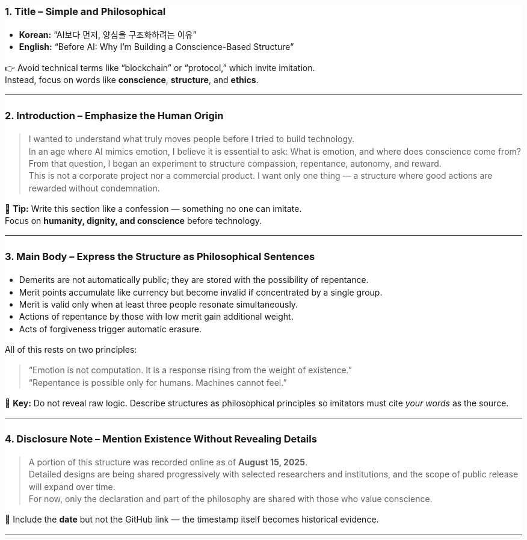 ### 1. Title – Simple and Philosophical
- **Korean:** “AI보다 먼저, 양심을 구조화하려는 이유”  
- **English:** “Before AI: Why I’m Building a Conscience-Based Structure”

👉 Avoid technical terms like “blockchain” or “protocol,” which invite imitation.  
Instead, focus on words like **conscience**, **structure**, and **ethics**.

---

### 2. Introduction – Emphasize the Human Origin

> I wanted to understand what truly moves people before I tried to build technology.  
> In an age where AI mimics emotion, I believe it is essential to ask: What is emotion, and where does conscience come from?  
> From that question, I began an experiment to structure compassion, repentance, autonomy, and reward.  
> This is not a corporate project nor a commercial product. I want only one thing — a structure where good actions are rewarded without condemnation.

📌 **Tip:** Write this section like a confession — something no one can imitate.  
Focus on **humanity, dignity, and conscience** before technology.

---

### 3. Main Body – Express the Structure as Philosophical Sentences

- Demerits are not automatically public; they are stored with the possibility of repentance.  
- Merit points accumulate like currency but become invalid if concentrated by a single group.  
- Merit is valid only when at least three people resonate simultaneously.  
- Actions of repentance by those with low merit gain additional weight.  
- Acts of forgiveness trigger automatic erasure.

All of this rests on two principles:

> “Emotion is not computation. It is a response rising from the weight of existence.”  
> “Repentance is possible only for humans. Machines cannot feel.”

📌 **Key:** Do not reveal raw logic. Describe structures as philosophical principles so imitators must cite *your words* as the source.

---

### 4. Disclosure Note – Mention Existence Without Revealing Details

> A portion of this structure was recorded online as of **August 15, 2025**.  
> Detailed designs are being shared progressively with selected researchers and institutions, and the scope of public release will expand over time.  
> For now, only the declaration and part of the philosophy are shared with those who value conscience.

📌 Include the **date** but not the GitHub link — the timestamp itself becomes historical evidence.

---
